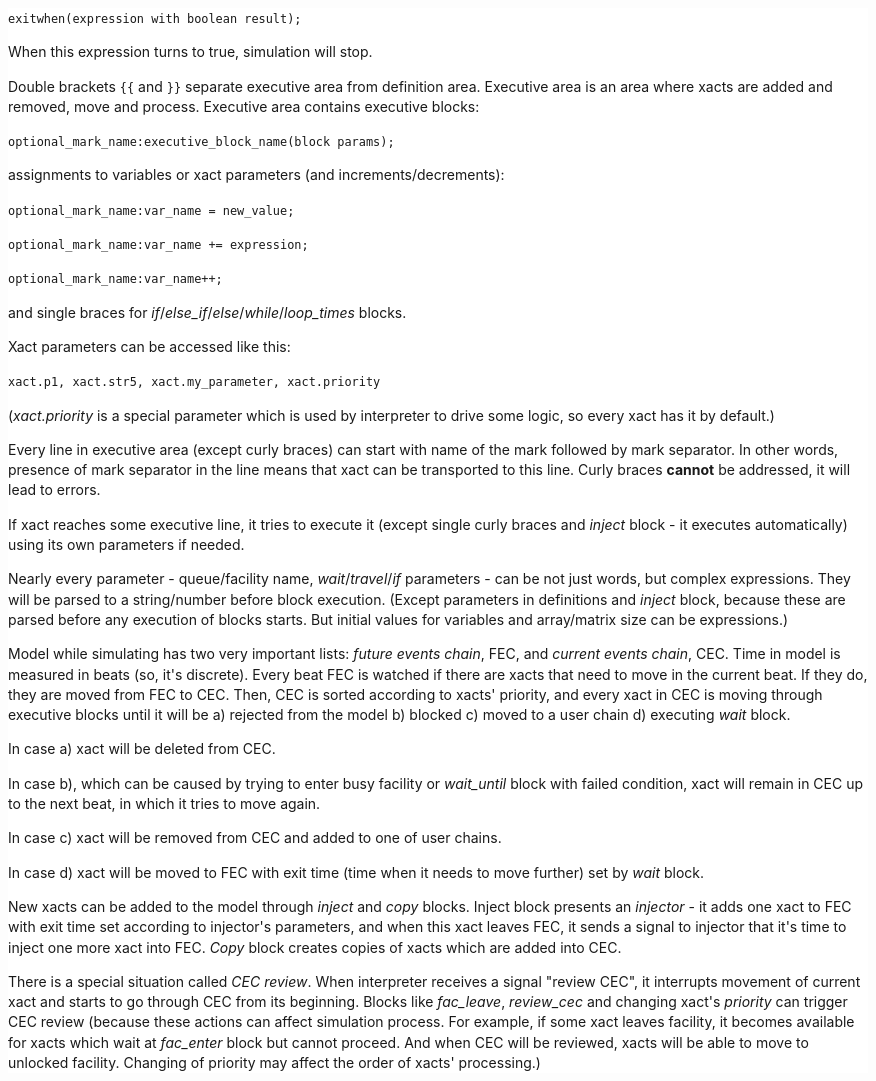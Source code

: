 `exitwhen(expression with boolean result);`

When this expression turns to true, simulation will stop.

Double brackets `{{` and `}}` separate executive area from definition area. Executive area is an area where xacts are added and removed, move and process. Executive area contains executive blocks:

`optional_mark_name:executive_block_name(block params);`

assignments to variables or xact parameters (and increments/decrements):

`optional_mark_name:var_name = new_value;`

`optional_mark_name:var_name += expression;`

`optional_mark_name:var_name++;`

and single braces for *if*/*else_if*/*else*/*while*/*loop_times* blocks.

Xact parameters can be accessed like this:

`xact.p1, xact.str5, xact.my_parameter, xact.priority`

(*xact.priority* is a special parameter which is used by interpreter to drive some logic, so every xact has it by default.)

Every line in executive area (except curly braces) can start with name of the mark followed by mark separator. In other words, presence of mark separator in the line means that xact can be transported to this line. Curly braces **cannot** be addressed, it will lead to errors.

If xact reaches some executive line, it tries to execute it (except single curly braces and *inject* block - it executes automatically) using its own parameters if needed.

Nearly every parameter - queue/facility name, *wait*/*travel*/*if* parameters - can be not just words, but complex expressions. They will be parsed to a string/number before block execution. (Except parameters in definitions and *inject* block, because these are parsed before any execution of blocks starts. But initial values for variables and array/matrix size can be expressions.)

Model while simulating has two very important lists: *future events chain*, FEC, and *current events chain*, CEC. Time in model is measured in beats (so, it's discrete). Every beat FEC is watched if there are xacts that need to move in the current beat. If they do, they are moved from FEC to CEC. Then, CEC is sorted according to xacts' priority, and every xact in CEC is moving through executive blocks until it will be a) rejected from the model b) blocked c) moved to a user chain d) executing *wait* block. 

In case a) xact will be deleted from CEC. 

In case b), which can be caused by trying to enter busy facility or *wait\_until* block with failed condition, xact will remain in CEC up to the next beat, in which it tries to move again. 

In case c) xact will be removed from CEC and added to one of user chains.

In case d) xact will be moved to FEC with exit time (time when it needs to move further) set by *wait* block.

New xacts can be added to the model through *inject* and *copy* blocks. Inject block presents an *injector* - it adds one xact to FEC with exit time set according to injector's parameters, and when this xact leaves FEC, it sends a signal to injector that it's time to inject one more xact into FEC. *Copy* block creates copies of xacts which are added into CEC.

There is a special situation called *CEC review*. When interpreter receives a signal "review CEC", it interrupts movement of current xact and starts to go through CEC from its beginning. Blocks like *fac\_leave*, *review\_cec* and changing xact's *priority* can trigger CEC review (because these actions can affect simulation process. For example, if some xact leaves facility, it becomes available for xacts which wait at *fac\_enter* block but cannot proceed. And when CEC will be reviewed, xacts will be able to move to unlocked facility. Changing of priority may affect the order of xacts' processing.)
